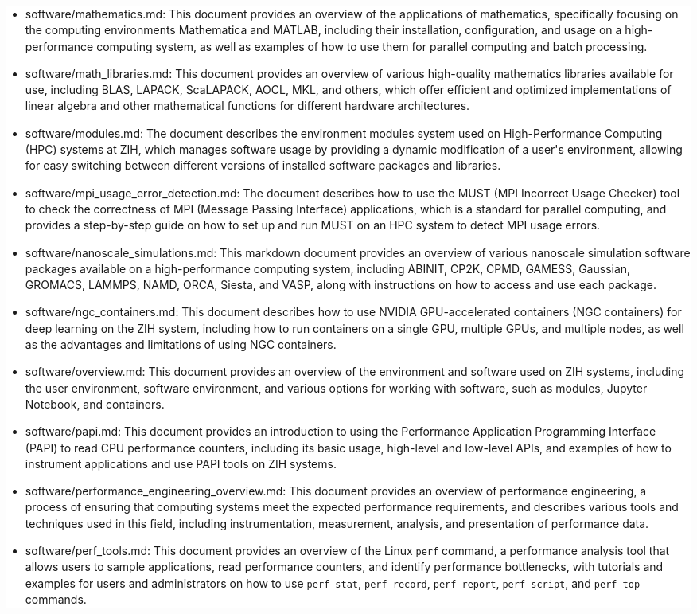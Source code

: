 * software/mathematics.md:
This document provides an overview of the applications of mathematics, specifically focusing on the computing environments Mathematica and MATLAB, including their installation, configuration, and usage on a high-performance computing system, as well as examples of how to use them for parallel computing and batch processing.

* software/math_libraries.md:
This document provides an overview of various high-quality mathematics libraries available for use, including BLAS, LAPACK, ScaLAPACK, AOCL, MKL, and others, which offer efficient and optimized implementations of linear algebra and other mathematical functions for different hardware architectures.

* software/modules.md:
The document describes the environment modules system used on High-Performance Computing (HPC) systems at ZIH, which manages software usage by providing a dynamic modification of a user's environment, allowing for easy switching between different versions of installed software packages and libraries.

* software/mpi_usage_error_detection.md:
The document describes how to use the MUST (MPI Incorrect Usage Checker) tool to check the correctness of MPI (Message Passing Interface) applications, which is a standard for parallel computing, and provides a step-by-step guide on how to set up and run MUST on an HPC system to detect MPI usage errors.

* software/nanoscale_simulations.md:
This markdown document provides an overview of various nanoscale simulation software packages available on a high-performance computing system, including ABINIT, CP2K, CPMD, GAMESS, Gaussian, GROMACS, LAMMPS, NAMD, ORCA, Siesta, and VASP, along with instructions on how to access and use each package.

* software/ngc_containers.md:
This document describes how to use NVIDIA GPU-accelerated containers (NGC containers) for deep learning on the ZIH system, including how to run containers on a single GPU, multiple GPUs, and multiple nodes, as well as the advantages and limitations of using NGC containers.

* software/overview.md:
This document provides an overview of the environment and software used on ZIH systems, including the user environment, software environment, and various options for working with software, such as modules, Jupyter Notebook, and containers.

* software/papi.md:
This document provides an introduction to using the Performance Application Programming Interface (PAPI) to read CPU performance counters, including its basic usage, high-level and low-level APIs, and examples of how to instrument applications and use PAPI tools on ZIH systems.

* software/performance_engineering_overview.md:
This document provides an overview of performance engineering, a process of ensuring that computing systems meet the expected performance requirements, and describes various tools and techniques used in this field, including instrumentation, measurement, analysis, and presentation of performance data.

* software/perf_tools.md:
This document provides an overview of the Linux `perf` command, a performance analysis tool that allows users to sample applications, read performance counters, and identify performance bottlenecks, with tutorials and examples for users and administrators on how to use `perf stat`, `perf record`, `perf report`, `perf script`, and `perf top` commands.
